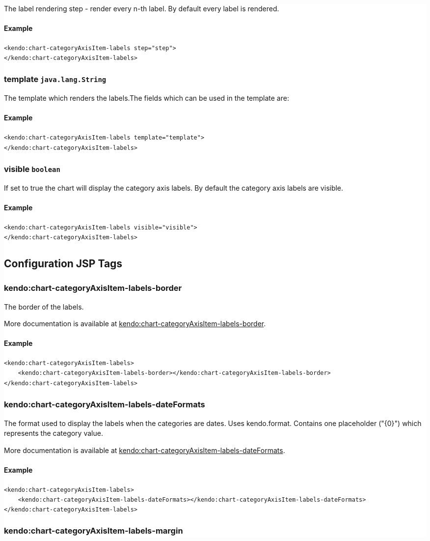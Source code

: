 The label rendering step - render every n-th label. By default every label is rendered.

#### Example
    <kendo:chart-categoryAxisItem-labels step="step">
    </kendo:chart-categoryAxisItem-labels>

### template `java.lang.String`

The template which renders the labels.The fields which can be used in the template are:

#### Example
    <kendo:chart-categoryAxisItem-labels template="template">
    </kendo:chart-categoryAxisItem-labels>

### visible `boolean`

If set to true the chart will display the category axis labels. By default the category axis labels are visible.

#### Example
    <kendo:chart-categoryAxisItem-labels visible="visible">
    </kendo:chart-categoryAxisItem-labels>


##  Configuration JSP Tags

### kendo:chart-categoryAxisItem-labels-border

The border of the labels.

More documentation is available at [kendo:chart-categoryAxisItem-labels-border](/kendo-ui/api/wrappers/jsp/chart/categoryaxisitem-labels-border).

#### Example

    <kendo:chart-categoryAxisItem-labels>
        <kendo:chart-categoryAxisItem-labels-border></kendo:chart-categoryAxisItem-labels-border>
    </kendo:chart-categoryAxisItem-labels>

### kendo:chart-categoryAxisItem-labels-dateFormats

The format used to display the labels when the categories are dates. Uses kendo.format. Contains one placeholder ("{0}") which represents the category value.

More documentation is available at [kendo:chart-categoryAxisItem-labels-dateFormats](/kendo-ui/api/wrappers/jsp/chart/categoryaxisitem-labels-dateformats).

#### Example

    <kendo:chart-categoryAxisItem-labels>
        <kendo:chart-categoryAxisItem-labels-dateFormats></kendo:chart-categoryAxisItem-labels-dateFormats>
    </kendo:chart-categoryAxisItem-labels>

### kendo:chart-categoryAxisItem-labels-margin

